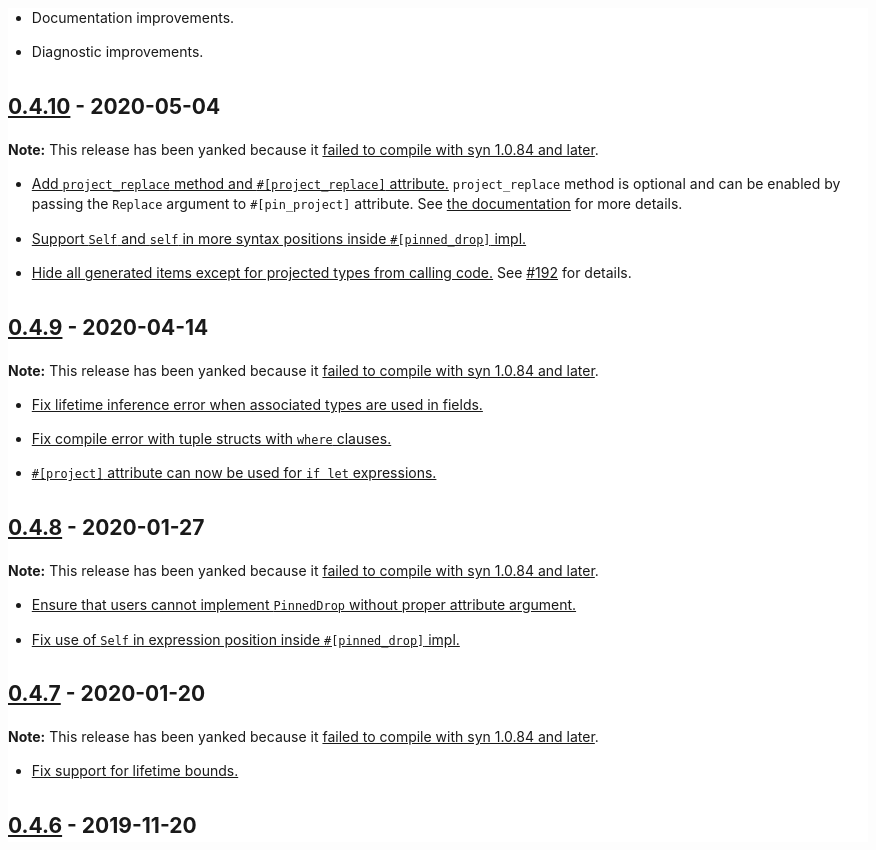 - Documentation improvements.

- Diagnostic improvements.

## [0.4.10] - 2020-05-04

**Note:** This release has been yanked because it [failed to compile with syn 1.0.84 and later](https://github.com/taiki-e/pin-project/pull/335).

- [Add `project_replace` method and `#[project_replace]` attribute.](https://github.com/taiki-e/pin-project/pull/194)
  `project_replace` method is optional and can be enabled by passing the `Replace` argument to `#[pin_project]` attribute.
  See [the documentation](https://docs.rs/pin-project/0.4/pin_project/attr.pin_project.html#project_replace) for more details.

- [Support `Self` and `self` in more syntax positions inside `#[pinned_drop]` impl.](https://github.com/taiki-e/pin-project/pull/190)

- [Hide all generated items except for projected types from calling code.](https://github.com/taiki-e/pin-project/pull/192) See [#192](https://github.com/taiki-e/pin-project/pull/192) for details.

## [0.4.9] - 2020-04-14

**Note:** This release has been yanked because it [failed to compile with syn 1.0.84 and later](https://github.com/taiki-e/pin-project/pull/335).

- [Fix lifetime inference error when associated types are used in fields.](https://github.com/taiki-e/pin-project/pull/188)

- [Fix compile error with tuple structs with `where` clauses.](https://github.com/taiki-e/pin-project/pull/186)

- [`#[project]` attribute can now be used for `if let` expressions.](https://github.com/taiki-e/pin-project/pull/181)

## [0.4.8] - 2020-01-27

**Note:** This release has been yanked because it [failed to compile with syn 1.0.84 and later](https://github.com/taiki-e/pin-project/pull/335).

- [Ensure that users cannot implement `PinnedDrop` without proper attribute argument.](https://github.com/taiki-e/pin-project/pull/180)

- [Fix use of `Self` in expression position inside `#[pinned_drop]` impl.](https://github.com/taiki-e/pin-project/pull/177)

## [0.4.7] - 2020-01-20

**Note:** This release has been yanked because it [failed to compile with syn 1.0.84 and later](https://github.com/taiki-e/pin-project/pull/335).

- [Fix support for lifetime bounds.](https://github.com/taiki-e/pin-project/pull/176)

## [0.4.6] - 2019-11-20


[Unreleased]: https://github.com/taiki-e/pin-project/compare/v1.1.2...HEAD
[1.1.2]: https://github.com/taiki-e/pin-project/compare/v1.1.1...v1.1.2
[1.1.1]: https://github.com/taiki-e/pin-project/compare/v1.1.0...v1.1.1
[1.1.0]: https://github.com/taiki-e/pin-project/compare/v1.0.12...v1.1.0
[1.0.12]: https://github.com/taiki-e/pin-project/compare/v1.0.11...v1.0.12
[1.0.11]: https://github.com/taiki-e/pin-project/compare/v1.0.10...v1.0.11
[1.0.10]: https://github.com/taiki-e/pin-project/compare/v1.0.9...v1.0.10
[1.0.9]: https://github.com/taiki-e/pin-project/compare/v1.0.8...v1.0.9
[1.0.8]: https://github.com/taiki-e/pin-project/compare/v1.0.7...v1.0.8
[1.0.7]: https://github.com/taiki-e/pin-project/compare/v1.0.6...v1.0.7
[1.0.6]: https://github.com/taiki-e/pin-project/compare/v1.0.5...v1.0.6
[1.0.5]: https://github.com/taiki-e/pin-project/compare/v1.0.4...v1.0.5
[1.0.4]: https://github.com/taiki-e/pin-project/compare/v1.0.3...v1.0.4
[1.0.3]: https://github.com/taiki-e/pin-project/compare/v1.0.2...v1.0.3
[1.0.2]: https://github.com/taiki-e/pin-project/compare/v1.0.1...v1.0.2
[1.0.1]: https://github.com/taiki-e/pin-project/compare/v1.0.0...v1.0.1
[1.0.0]: https://github.com/taiki-e/pin-project/compare/v1.0.0-alpha.1...v1.0.0
[1.0.0-alpha.1]: https://github.com/taiki-e/pin-project/compare/v0.4.23...v1.0.0-alpha.1
[0.4.30]: https://github.com/taiki-e/pin-project/compare/v0.4.29...v0.4.30
[0.4.29]: https://github.com/taiki-e/pin-project/compare/v0.4.28...v0.4.29
[0.4.28]: https://github.com/taiki-e/pin-project/compare/v0.4.27...v0.4.28
[0.4.27]: https://github.com/taiki-e/pin-project/compare/v0.4.26...v0.4.27
[0.4.26]: https://github.com/taiki-e/pin-project/compare/v0.4.25...v0.4.26
[0.4.25]: https://github.com/taiki-e/pin-project/compare/v0.4.24...v0.4.25
[0.4.24]: https://github.com/taiki-e/pin-project/compare/v0.4.23...v0.4.24
[0.4.23]: https://github.com/taiki-e/pin-project/compare/v0.4.22...v0.4.23
[0.4.22]: https://github.com/taiki-e/pin-project/compare/v0.4.21...v0.4.22
[0.4.21]: https://github.com/taiki-e/pin-project/compare/v0.4.20...v0.4.21
[0.4.20]: https://github.com/taiki-e/pin-project/compare/v0.4.19...v0.4.20
[0.4.19]: https://github.com/taiki-e/pin-project/compare/v0.4.18...v0.4.19
[0.4.18]: https://github.com/taiki-e/pin-project/compare/v0.4.17...v0.4.18
[0.4.17]: https://github.com/taiki-e/pin-project/compare/v0.4.16...v0.4.17
[0.4.16]: https://github.com/taiki-e/pin-project/compare/v0.4.15...v0.4.16
[0.4.15]: https://github.com/taiki-e/pin-project/compare/v0.4.14...v0.4.15
[0.4.14]: https://github.com/taiki-e/pin-project/compare/v0.4.13...v0.4.14
[0.4.13]: https://github.com/taiki-e/pin-project/compare/v0.4.11...v0.4.13
[0.4.12]: https://github.com/taiki-e/pin-project/compare/v0.4.10...v0.4.12
[0.4.11]: https://github.com/taiki-e/pin-project/compare/v0.4.10...v0.4.11
[0.4.10]: https://github.com/taiki-e/pin-project/compare/v0.4.9...v0.4.10
[0.4.9]: https://github.com/taiki-e/pin-project/compare/v0.4.8...v0.4.9
[0.4.8]: https://github.com/taiki-e/pin-project/compare/v0.4.7...v0.4.8
[0.4.7]: https://github.com/taiki-e/pin-project/compare/v0.4.6...v0.4.7
[0.4.6]: https://github.com/taiki-e/pin-project/compare/v0.4.5...v0.4.6
[0.4.5]: https://github.com/taiki-e/pin-project/compare/v0.4.4...v0.4.5
[0.4.4]: https://github.com/taiki-e/pin-project/compare/v0.4.3...v0.4.4
[0.4.3]: https://github.com/taiki-e/pin-project/compare/v0.4.2...v0.4.3
[0.4.2]: https://github.com/taiki-e/pin-project/compare/v0.4.1...v0.4.2
[0.4.1]: https://github.com/taiki-e/pin-project/compare/v0.4.0...v0.4.1
[0.4.0]: https://github.com/taiki-e/pin-project/compare/v0.4.0-beta.1...v0.4.0
[0.4.0-beta.1]: https://github.com/taiki-e/pin-project/compare/v0.4.0-alpha.11...v0.4.0-beta.1
[0.4.0-alpha.11]: https://github.com/taiki-e/pin-project/compare/v0.4.0-alpha.10...v0.4.0-alpha.11
[0.4.0-alpha.10]: https://github.com/taiki-e/pin-project/compare/v0.4.0-alpha.9...v0.4.0-alpha.10
[0.4.0-alpha.9]: https://github.com/taiki-e/pin-project/compare/v0.4.0-alpha.8...v0.4.0-alpha.9
[0.4.0-alpha.8]: https://github.com/taiki-e/pin-project/compare/v0.4.0-alpha.7...v0.4.0-alpha.8
[0.4.0-alpha.7]: https://github.com/taiki-e/pin-project/compare/v0.4.0-alpha.6...v0.4.0-alpha.7
[0.4.0-alpha.6]: https://github.com/taiki-e/pin-project/compare/v0.4.0-alpha.5...v0.4.0-alpha.6
[0.4.0-alpha.5]: https://github.com/taiki-e/pin-project/compare/v0.4.0-alpha.4...v0.4.0-alpha.5
[0.4.0-alpha.4]: https://github.com/taiki-e/pin-project/compare/v0.4.0-alpha.3...v0.4.0-alpha.4
[0.4.0-alpha.3]: https://github.com/taiki-e/pin-project/compare/v0.4.0-alpha.2...v0.4.0-alpha.3
[0.4.0-alpha.2]: https://github.com/taiki-e/pin-project/compare/v0.4.0-alpha.1...v0.4.0-alpha.2
[0.4.0-alpha.1]: https://github.com/taiki-e/pin-project/compare/v0.3.5...v0.4.0-alpha.1
[0.3.5]: https://github.com/taiki-e/pin-project/compare/v0.3.4...v0.3.5
[0.3.4]: https://github.com/taiki-e/pin-project/compare/v0.3.3...v0.3.4
[0.3.3]: https://github.com/taiki-e/pin-project/compare/v0.3.2...v0.3.3
[0.3.2]: https://github.com/taiki-e/pin-project/compare/v0.3.1...v0.3.2
[0.3.1]: https://github.com/taiki-e/pin-project/compare/v0.3.0...v0.3.1
[0.3.0]: https://github.com/taiki-e/pin-project/compare/v0.2.2...v0.3.0
[0.2.2]: https://github.com/taiki-e/pin-project/compare/v0.2.1...v0.2.2
[0.2.1]: https://github.com/taiki-e/pin-project/compare/v0.2.0...v0.2.1
[0.2.0]: https://github.com/taiki-e/pin-project/compare/v0.1.8...v0.2.0
[0.1.8]: https://github.com/taiki-e/pin-project/compare/v0.1.7...v0.1.8
[0.1.7]: https://github.com/taiki-e/pin-project/compare/v0.1.6...v0.1.7
[0.1.6]: https://github.com/taiki-e/pin-project/compare/v0.1.5...v0.1.6
[0.1.5]: https://github.com/taiki-e/pin-project/compare/v0.1.4...v0.1.5
[0.1.4]: https://github.com/taiki-e/pin-project/compare/v0.1.3...v0.1.4
[0.1.3]: https://github.com/taiki-e/pin-project/compare/v0.1.2...v0.1.3
[0.1.2]: https://github.com/taiki-e/pin-project/compare/v0.1.1...v0.1.2
[0.1.1]: https://github.com/taiki-e/pin-project/compare/v0.1.0...v0.1.1
[0.1.0]: https://github.com/taiki-e/pin-project/releases/tag/v0.1.0